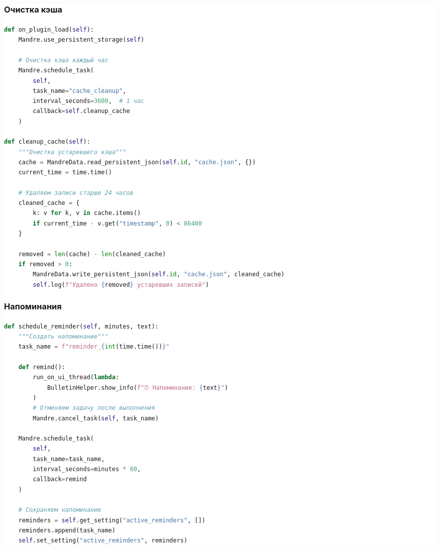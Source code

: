 ### Очистка кэша

```python
def on_plugin_load(self):
    Mandre.use_persistent_storage(self)
    
    # Очистка кэша каждый час
    Mandre.schedule_task(
        self,
        task_name="cache_cleanup",
        interval_seconds=3600,  # 1 час
        callback=self.cleanup_cache
    )

def cleanup_cache(self):
    """Очистка устаревшего кэша"""
    cache = MandreData.read_persistent_json(self.id, "cache.json", {})
    current_time = time.time()
    
    # Удаляем записи старше 24 часов
    cleaned_cache = {
        k: v for k, v in cache.items()
        if current_time - v.get("timestamp", 0) < 86400
    }
    
    removed = len(cache) - len(cleaned_cache)
    if removed > 0:
        MandreData.write_persistent_json(self.id, "cache.json", cleaned_cache)
        self.log(f"Удалено {removed} устаревших записей")
```

### Напоминания

```python
def schedule_reminder(self, minutes, text):
    """Создать напоминание"""
    task_name = f"reminder_{int(time.time())}"
    
    def remind():
        run_on_ui_thread(lambda: 
            BulletinHelper.show_info(f"⏰ Напоминание: {text}")
        )
        # Отменяем задачу после выполнения
        Mandre.cancel_task(self, task_name)
    
    Mandre.schedule_task(
        self,
        task_name=task_name,
        interval_seconds=minutes * 60,
        callback=remind
    )
    
    # Сохраняем напоминание
    reminders = self.get_setting("active_reminders", [])
    reminders.append(task_name)
    self.set_setting("active_reminders", reminders)
```
